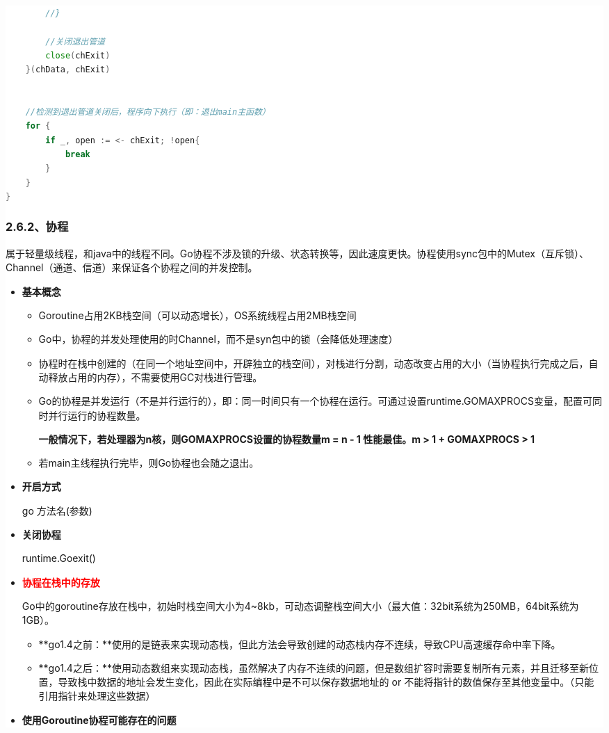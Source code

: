 ```go
		//}

		//关闭退出管道
		close(chExit)
	}(chData, chExit)


	//检测到退出管道关闭后，程序向下执行（即：退出main主函数）
	for {
		if _, open := <- chExit; !open{
			break
		}
	}
}
```



### 2.6.2、**协程**

属于轻量级线程，和java中的线程不同。Go协程不涉及锁的升级、状态转换等，因此速度更快。协程使用sync包中的Mutex（互斥锁）、Channel（通道、信道）来保证各个协程之间的并发控制。

- **基本概念**

  - Goroutine占用2KB栈空间（可以动态增长），OS系统线程占用2MB栈空间
  
  - Go中，协程的并发处理使用的时Channel，而不是syn包中的锁（会降低处理速度）
  
  - 协程时在栈中创建的（在同一个地址空间中，开辟独立的栈空间），对栈进行分割，动态改变占用的大小（当协程执行完成之后，自动释放占用的内存），不需要使用GC对栈进行管理。
  
  - Go的协程是并发运行（不是并行运行的），即：同一时间只有一个协程在运行。可通过设置runtime.GOMAXPROCS变量，配置可同时并行运行的协程数量。
  
    **一般情况下，若处理器为n核，则GOMAXPROCS设置的协程数量m = n - 1  性能最佳。m > 1 + GOMAXPROCS > 1**
  
  - 若main主线程执行完毕，则Go协程也会随之退出。
  
  
  
- **开启方式**

  go 方法名(参数)
  
  
  
- **关闭协程**

  runtime.Goexit()

  
  
- **<font color='red'>协程在栈中的存放</font>**

  Go中的goroutine存放在栈中，初始时栈空间大小为4~8kb，可动态调整栈空间大小（最大值：32bit系统为250MB，64bit系统为1GB）。

  - **go1.4之前：**使用的是链表来实现动态栈，但此方法会导致创建的动态栈内存不连续，导致CPU高速缓存命中率下降。

  - **go1.4之后：**使用动态数组来实现动态栈，虽然解决了内存不连续的问题，但是数组扩容时需要复制所有元素，并且迁移至新位置，导致栈中数据的地址会发生变化，因此在实际编程中是不可以保存数据地址的 or 不能将指针的数值保存至其他变量中。（只能引用指针来处理这些数据）

  

- **使用Goroutine协程可能存在的问题**
